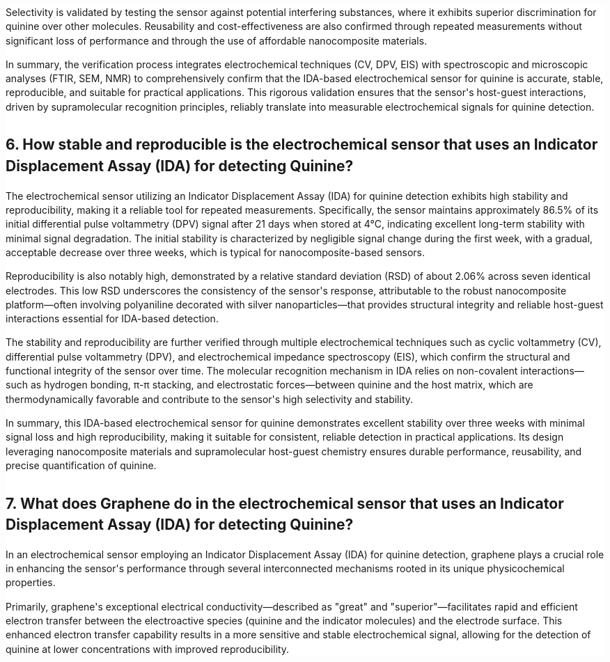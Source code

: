 Selectivity is validated by testing the sensor against potential interfering substances, where it exhibits superior discrimination for quinine over other molecules. Reusability and cost-effectiveness are also confirmed through repeated measurements without significant loss of performance and through the use of affordable nanocomposite materials.

In summary, the verification process integrates electrochemical techniques (CV, DPV, EIS) with spectroscopic and microscopic analyses (FTIR, SEM, NMR) to comprehensively confirm that the IDA-based electrochemical sensor for quinine is accurate, stable, reproducible, and suitable for practical applications. This rigorous validation ensures that the sensor's host-guest interactions, driven by supramolecular recognition principles, reliably translate into measurable electrochemical signals for quinine detection.

## 6. How stable and reproducible is the electrochemical sensor that uses an Indicator Displacement Assay (IDA) for detecting Quinine?

The electrochemical sensor utilizing an Indicator Displacement Assay (IDA) for quinine detection exhibits high stability and reproducibility, making it a reliable tool for repeated measurements. Specifically, the sensor maintains approximately 86.5% of its initial differential pulse voltammetry (DPV) signal after 21 days when stored at 4°C, indicating excellent long-term stability with minimal signal degradation. The initial stability is characterized by negligible signal change during the first week, with a gradual, acceptable decrease over three weeks, which is typical for nanocomposite-based sensors.

Reproducibility is also notably high, demonstrated by a relative standard deviation (RSD) of about 2.06% across seven identical electrodes. This low RSD underscores the consistency of the sensor's response, attributable to the robust nanocomposite platform—often involving polyaniline decorated with silver nanoparticles—that provides structural integrity and reliable host-guest interactions essential for IDA-based detection.

The stability and reproducibility are further verified through multiple electrochemical techniques such as cyclic voltammetry (CV), differential pulse voltammetry (DPV), and electrochemical impedance spectroscopy (EIS), which confirm the structural and functional integrity of the sensor over time. The molecular recognition mechanism in IDA relies on non-covalent interactions—such as hydrogen bonding, π-π stacking, and electrostatic forces—between quinine and the host matrix, which are thermodynamically favorable and contribute to the sensor's high selectivity and stability.

In summary, this IDA-based electrochemical sensor for quinine demonstrates excellent stability over three weeks with minimal signal loss and high reproducibility, making it suitable for consistent, reliable detection in practical applications. Its design leveraging nanocomposite materials and supramolecular host-guest chemistry ensures durable performance, reusability, and precise quantification of quinine.

## 7. What does Graphene do in the electrochemical sensor that uses an Indicator Displacement Assay (IDA) for detecting Quinine?

In an electrochemical sensor employing an Indicator Displacement Assay (IDA) for quinine detection, graphene plays a crucial role in enhancing the sensor's performance through several interconnected mechanisms rooted in its unique physicochemical properties.

Primarily, graphene's exceptional electrical conductivity—described as "great" and "superior"—facilitates rapid and efficient electron transfer between the electroactive species (quinine and the indicator molecules) and the electrode surface. This enhanced electron transfer capability results in a more sensitive and stable electrochemical signal, allowing for the detection of quinine at lower concentrations with improved reproducibility.

